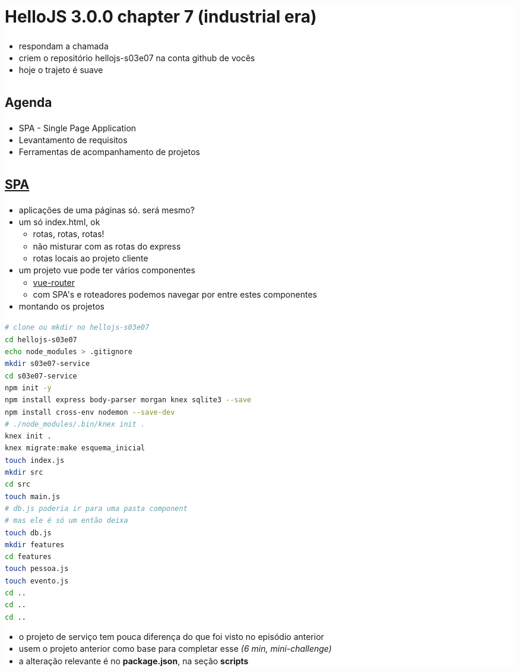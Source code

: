 # HelloJS 3.0.0 chapter 7 (industrial era)

- respondam a chamada
- criem o repositório hellojs-s03e07 na conta github de vocês
- hoje o trajeto é suave

## Agenda

- SPA - Single Page Application
- Levantamento de requisitos
- Ferramentas de acompanhamento de projetos

## [SPA](https://en.wikipedia.org/wiki/Single-page_application)

- aplicações de uma páginas só. será mesmo?
- um só index.html, ok
  - rotas, rotas, rotas!
  - não misturar com as rotas do express
  - rotas locais ao projeto cliente
- um projeto vue pode ter vários componentes
  - [vue-router](https://router.vuejs.org/en/essentials/getting-started.html)
  - com SPA's e roteadores podemos navegar por entre estes componentes
- montando os projetos

```bash
# clone ou mkdir no hellojs-s03e07
cd hellojs-s03e07
echo node_modules > .gitignore
mkdir s03e07-service
cd s03e07-service
npm init -y
npm install express body-parser morgan knex sqlite3 --save
npm install cross-env nodemon --save-dev
# ./node_modules/.bin/knex init .
knex init .
knex migrate:make esquema_inicial
touch index.js
mkdir src
cd src 
touch main.js
# db.js poderia ir para uma pasta component
# mas ele é só um então deixa
touch db.js
mkdir features
cd features
touch pessoa.js
touch evento.js
cd ..
cd ..
cd ..
```
- o projeto de serviço tem pouca diferença do que foi visto no episódio anterior
- usem o projeto anterior como base para completar esse *(6 min, mini-challenge)*
- a alteração relevante é no **package.json**, na seção **scripts**
